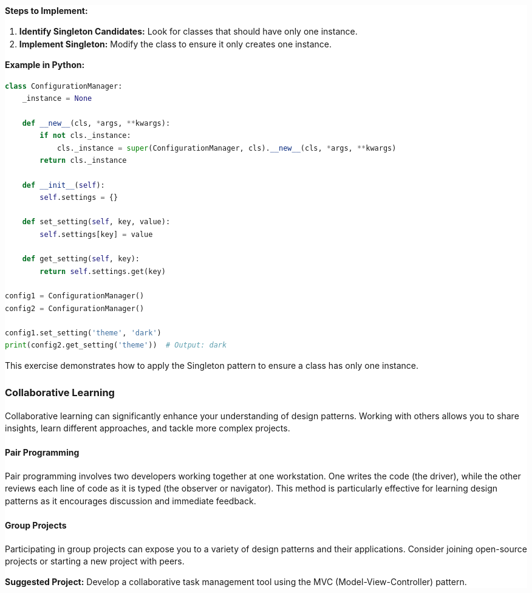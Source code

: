**Steps to Implement:**

1. **Identify Singleton Candidates:** Look for classes that should have only one instance.
2. **Implement Singleton:** Modify the class to ensure it only creates one instance.

**Example in Python:**

```python
class ConfigurationManager:
    _instance = None

    def __new__(cls, *args, **kwargs):
        if not cls._instance:
            cls._instance = super(ConfigurationManager, cls).__new__(cls, *args, **kwargs)
        return cls._instance

    def __init__(self):
        self.settings = {}

    def set_setting(self, key, value):
        self.settings[key] = value

    def get_setting(self, key):
        return self.settings.get(key)

config1 = ConfigurationManager()
config2 = ConfigurationManager()

config1.set_setting('theme', 'dark')
print(config2.get_setting('theme'))  # Output: dark
```

This exercise demonstrates how to apply the Singleton pattern to ensure a class has only one instance.

### Collaborative Learning

Collaborative learning can significantly enhance your understanding of design patterns. Working with others allows you to share insights, learn different approaches, and tackle more complex projects.

#### Pair Programming

Pair programming involves two developers working together at one workstation. One writes the code (the driver), while the other reviews each line of code as it is typed (the observer or navigator). This method is particularly effective for learning design patterns as it encourages discussion and immediate feedback.

#### Group Projects

Participating in group projects can expose you to a variety of design patterns and their applications. Consider joining open-source projects or starting a new project with peers.

**Suggested Project:** Develop a collaborative task management tool using the MVC (Model-View-Controller) pattern.
